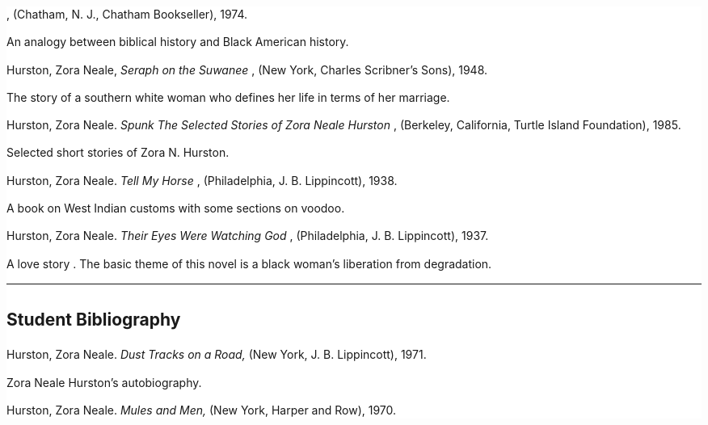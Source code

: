   </i>
  , (Chatham, N. J., Chatham Bookseller), 1974.
 </p>
 <p>
  An analogy between biblical history and Black American history.
 </p>
 <p>
  Hurston, Zora Neale,
  <i>
   Seraph on the Suwanee
  </i>
  , (New York, Charles Scribner’s Sons), 1948.
 </p>
 <p>
  The story of a southern white woman who defines her life in terms of her marriage.
 </p>
 <p>
  Hurston, Zora Neale.
  <i>
   Spunk The Selected Stories of Zora Neale Hurston
  </i>
  , (Berkeley, California, Turtle Island Foundation), 1985.
 </p>
 <p>
  Selected short stories of  Zora N. Hurston.
 </p>
 <p>
  Hurston, Zora Neale.
  <i>
   Tell My Horse
  </i>
  , (Philadelphia, J. B. Lippincott), 1938.
 </p>
 <p>
  A book on West Indian customs with some sections on voodoo.
 </p>
 <p>
  Hurston, Zora Neale.
  <i>
   Their Eyes Were Watching God
  </i>
  , (Philadelphia, J. B. Lippincott), 1937.
 </p>
 <p>
  A love story . The basic theme of this novel is a black woman’s liberation from degradation.
 </p>
<hr/>
 <h2>
  Student Bibliography
 </h2>
 Hurston, Zora Neale.
 <i>
  Dust Tracks on a Road,
 </i>
 (New York, J. B. Lippincott), 1971.
 <p>
  Zora Neale Hurston’s autobiography.
 </p>
 <p>
  Hurston, Zora Neale.
  <i>
   Mules and Men,
  </i>
  (New York, Harper and Row), 1970.